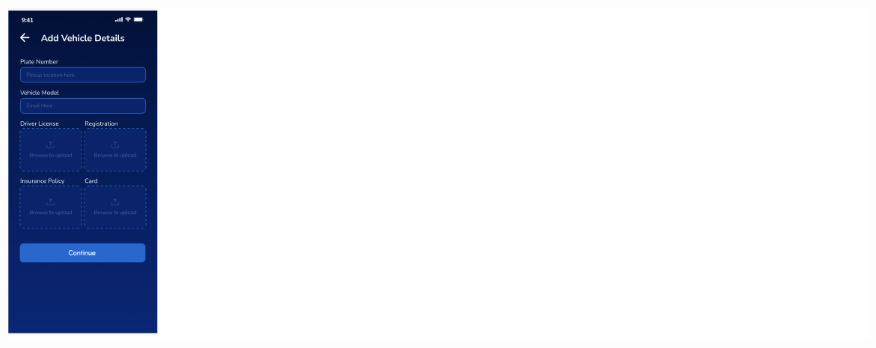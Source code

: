 <img src="https://github.com/atifamin59/Portfolio/blob/main/images/invozone/easymove/driver_app/2.png" width="150" title="My Items">&nbsp;&nbsp;&nbsp;&nbsp;&nbsp;